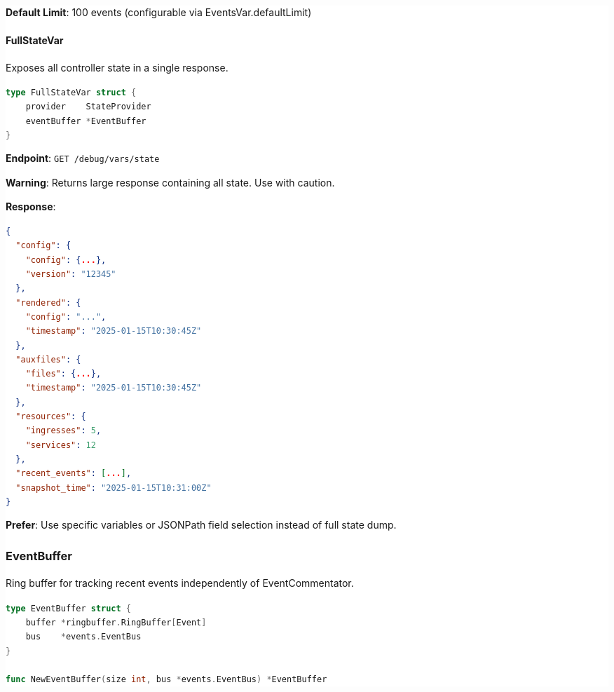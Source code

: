 **Default Limit**: 100 events (configurable via EventsVar.defaultLimit)

#### FullStateVar

Exposes all controller state in a single response.

```go
type FullStateVar struct {
    provider    StateProvider
    eventBuffer *EventBuffer
}
```

**Endpoint**: `GET /debug/vars/state`

**Warning**: Returns large response containing all state. Use with caution.

**Response**:
```json
{
  "config": {
    "config": {...},
    "version": "12345"
  },
  "rendered": {
    "config": "...",
    "timestamp": "2025-01-15T10:30:45Z"
  },
  "auxfiles": {
    "files": {...},
    "timestamp": "2025-01-15T10:30:45Z"
  },
  "resources": {
    "ingresses": 5,
    "services": 12
  },
  "recent_events": [...],
  "snapshot_time": "2025-01-15T10:31:00Z"
}
```

**Prefer**: Use specific variables or JSONPath field selection instead of full state dump.

### EventBuffer

Ring buffer for tracking recent events independently of EventCommentator.

```go
type EventBuffer struct {
    buffer *ringbuffer.RingBuffer[Event]
    bus    *events.EventBus
}

func NewEventBuffer(size int, bus *events.EventBus) *EventBuffer
```
